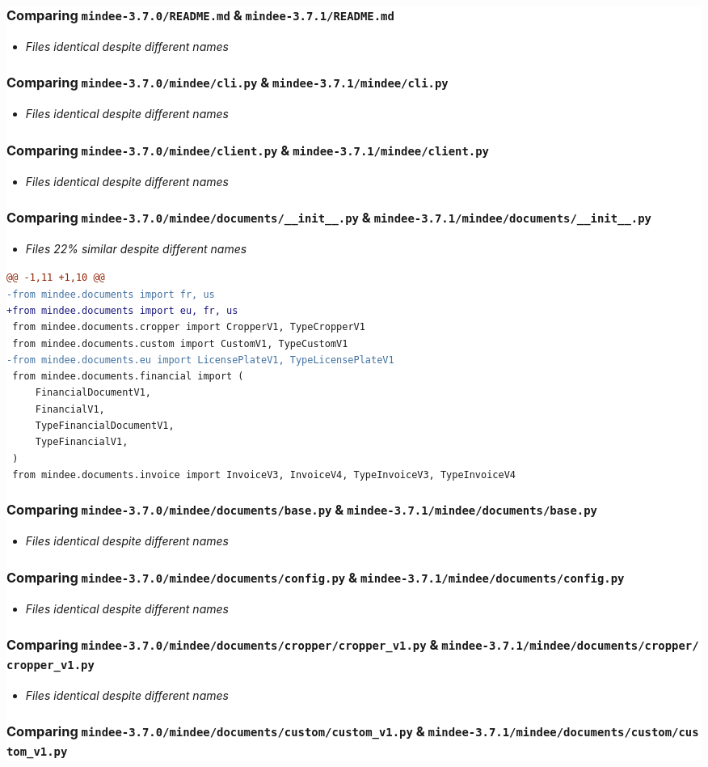 ### Comparing `mindee-3.7.0/README.md` & `mindee-3.7.1/README.md`

 * *Files identical despite different names*

### Comparing `mindee-3.7.0/mindee/cli.py` & `mindee-3.7.1/mindee/cli.py`

 * *Files identical despite different names*

### Comparing `mindee-3.7.0/mindee/client.py` & `mindee-3.7.1/mindee/client.py`

 * *Files identical despite different names*

### Comparing `mindee-3.7.0/mindee/documents/__init__.py` & `mindee-3.7.1/mindee/documents/__init__.py`

 * *Files 22% similar despite different names*

```diff
@@ -1,11 +1,10 @@
-from mindee.documents import fr, us
+from mindee.documents import eu, fr, us
 from mindee.documents.cropper import CropperV1, TypeCropperV1
 from mindee.documents.custom import CustomV1, TypeCustomV1
-from mindee.documents.eu import LicensePlateV1, TypeLicensePlateV1
 from mindee.documents.financial import (
     FinancialDocumentV1,
     FinancialV1,
     TypeFinancialDocumentV1,
     TypeFinancialV1,
 )
 from mindee.documents.invoice import InvoiceV3, InvoiceV4, TypeInvoiceV3, TypeInvoiceV4
```

### Comparing `mindee-3.7.0/mindee/documents/base.py` & `mindee-3.7.1/mindee/documents/base.py`

 * *Files identical despite different names*

### Comparing `mindee-3.7.0/mindee/documents/config.py` & `mindee-3.7.1/mindee/documents/config.py`

 * *Files identical despite different names*

### Comparing `mindee-3.7.0/mindee/documents/cropper/cropper_v1.py` & `mindee-3.7.1/mindee/documents/cropper/cropper_v1.py`

 * *Files identical despite different names*

### Comparing `mindee-3.7.0/mindee/documents/custom/custom_v1.py` & `mindee-3.7.1/mindee/documents/custom/custom_v1.py`
